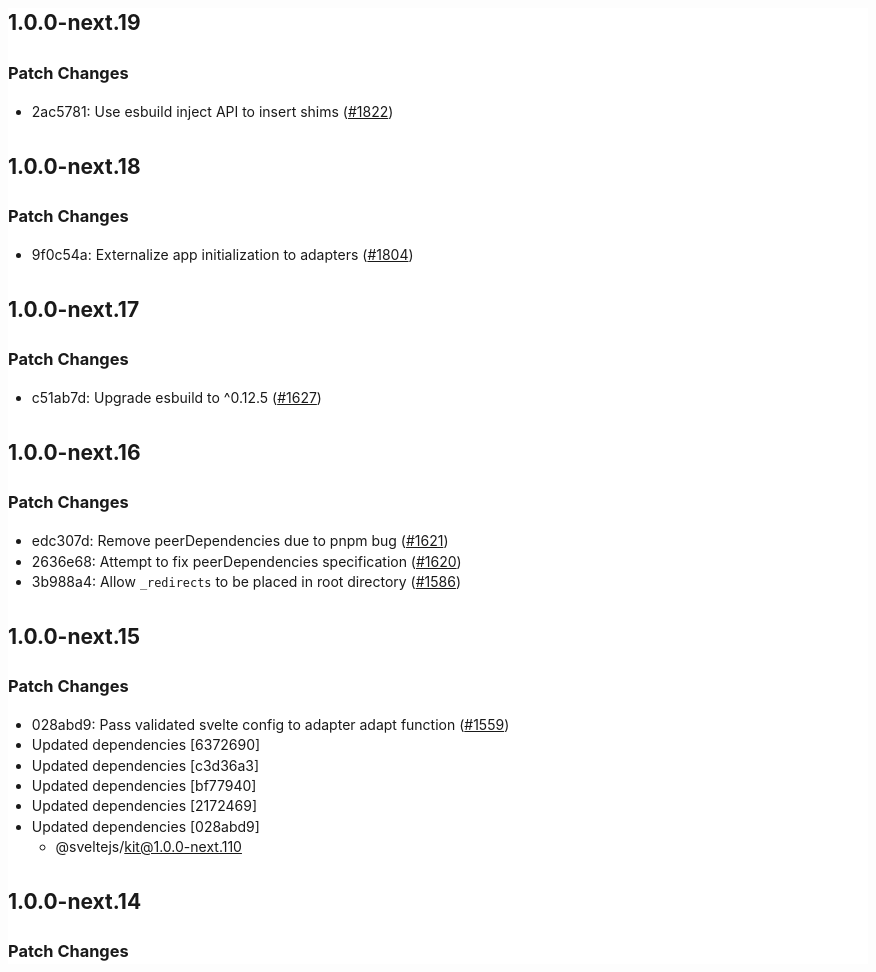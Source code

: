 ## 1.0.0-next.19

### Patch Changes

- 2ac5781: Use esbuild inject API to insert shims ([#1822](https://github.com/sveltejs/kit/pull/1822))

## 1.0.0-next.18

### Patch Changes

- 9f0c54a: Externalize app initialization to adapters ([#1804](https://github.com/sveltejs/kit/pull/1804))

## 1.0.0-next.17

### Patch Changes

- c51ab7d: Upgrade esbuild to ^0.12.5 ([#1627](https://github.com/sveltejs/kit/pull/1627))

## 1.0.0-next.16

### Patch Changes

- edc307d: Remove peerDependencies due to pnpm bug ([#1621](https://github.com/sveltejs/kit/pull/1621))
- 2636e68: Attempt to fix peerDependencies specification ([#1620](https://github.com/sveltejs/kit/pull/1620))
- 3b988a4: Allow `_redirects` to be placed in root directory ([#1586](https://github.com/sveltejs/kit/pull/1586))

## 1.0.0-next.15

### Patch Changes

- 028abd9: Pass validated svelte config to adapter adapt function ([#1559](https://github.com/sveltejs/kit/pull/1559))
- Updated dependencies [6372690]
- Updated dependencies [c3d36a3]
- Updated dependencies [bf77940]
- Updated dependencies [2172469]
- Updated dependencies [028abd9]
  - @sveltejs/kit@1.0.0-next.110

## 1.0.0-next.14

### Patch Changes
